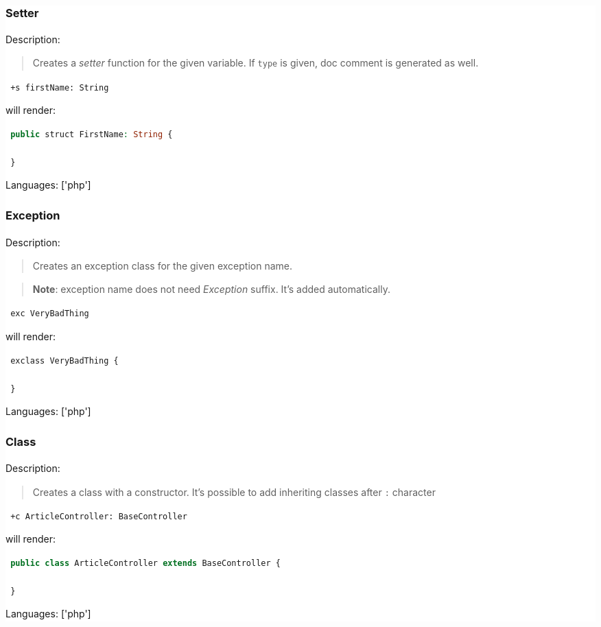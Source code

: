 ### Setter

Description:

> Creates a *setter* function for the given variable. If `type` is given, doc comment is generated as well.

` +s firstName: String`

will render:


```php
 public struct FirstName: String {
     
 }
```

Languages: ['php']



### Exception

Description:

> Creates an exception class for the given exception name. 

> **Note**: exception name does not need *Exception* suffix. It’s added automatically.

` exc VeryBadThing`

will render:


```php
 exclass VeryBadThing {
     
 }
```

Languages: ['php']



### Class

Description:

> Creates a class with a constructor. It’s possible to add inheriting classes after `:` character

` +c ArticleController: BaseController`

will render:


```php
 public class ArticleController extends BaseController {
     
 }
```

Languages: ['php']
